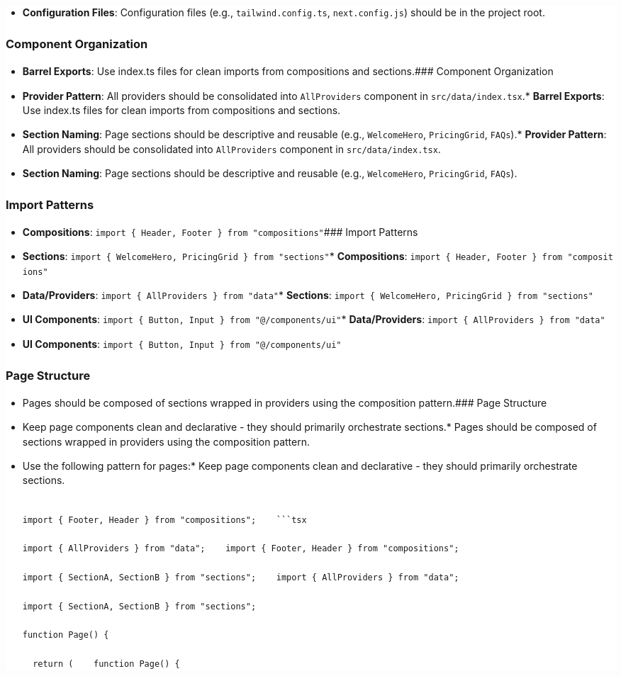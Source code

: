 *   **Configuration Files**: Configuration files (e.g., `tailwind.config.ts`, `next.config.js`) should be in the project root.

### Component Organization

*   **Barrel Exports**: Use index.ts files for clean imports from compositions and sections.### Component Organization

*   **Provider Pattern**: All providers should be consolidated into `AllProviders` component in `src/data/index.tsx`.*   **Barrel Exports**: Use index.ts files for clean imports from compositions and sections.

*   **Section Naming**: Page sections should be descriptive and reusable (e.g., `WelcomeHero`, `PricingGrid`, `FAQs`).*   **Provider Pattern**: All providers should be consolidated into `AllProviders` component in `src/data/index.tsx`.

*   **Section Naming**: Page sections should be descriptive and reusable (e.g., `WelcomeHero`, `PricingGrid`, `FAQs`).

### Import Patterns

*   **Compositions**: `import { Header, Footer } from "compositions"`### Import Patterns

*   **Sections**: `import { WelcomeHero, PricingGrid } from "sections"`*   **Compositions**: `import { Header, Footer } from "compositions"`

*   **Data/Providers**: `import { AllProviders } from "data"`*   **Sections**: `import { WelcomeHero, PricingGrid } from "sections"`

*   **UI Components**: `import { Button, Input } from "@/components/ui"`*   **Data/Providers**: `import { AllProviders } from "data"`

*   **UI Components**: `import { Button, Input } from "@/components/ui"`

### Page Structure

*   Pages should be composed of sections wrapped in providers using the composition pattern.### Page Structure

*   Keep page components clean and declarative - they should primarily orchestrate sections.*   Pages should be composed of sections wrapped in providers using the composition pattern.

*   Use the following pattern for pages:*   Keep page components clean and declarative - they should primarily orchestrate sections.

    ```tsx*   Use the following pattern for pages:

    import { Footer, Header } from "compositions";    ```tsx

    import { AllProviders } from "data";    import { Footer, Header } from "compositions";

    import { SectionA, SectionB } from "sections";    import { AllProviders } from "data";

    import { SectionA, SectionB } from "sections";

    function Page() {

      return (    function Page() {
